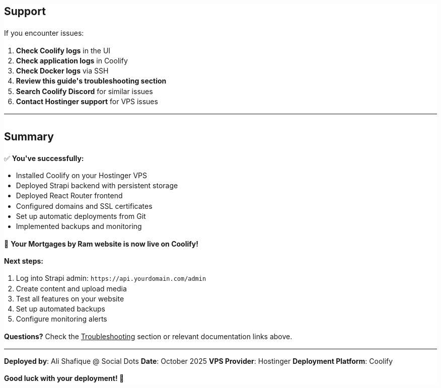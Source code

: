 
## Support

If you encounter issues:

1. **Check Coolify logs** in the UI
2. **Check application logs** in Coolify
3. **Check Docker logs** via SSH
4. **Review this guide's troubleshooting section**
5. **Search Coolify Discord** for similar issues
6. **Contact Hostinger support** for VPS issues

---

## Summary

✅ **You've successfully:**
- Installed Coolify on your Hostinger VPS
- Deployed Strapi backend with persistent storage
- Deployed React Router frontend
- Configured domains and SSL certificates
- Set up automatic deployments from Git
- Implemented backups and monitoring

🎉 **Your Mortgages by Ram website is now live on Coolify!**

**Next steps:**
1. Log into Strapi admin: `https://api.yourdomain.com/admin`
2. Create content and upload media
3. Test all features on your website
4. Set up automated backups
5. Configure monitoring alerts

**Questions?** Check the [Troubleshooting](#troubleshooting) section or relevant documentation links above.

---

**Deployed by**: Ali Shafique @ Social Dots
**Date**: October 2025
**VPS Provider**: Hostinger
**Deployment Platform**: Coolify

**Good luck with your deployment! 🚀**

